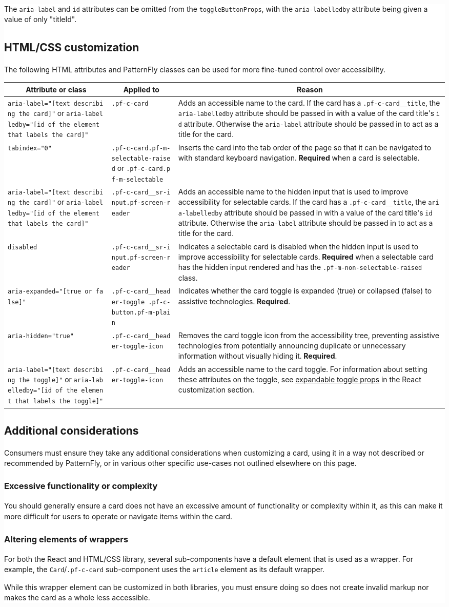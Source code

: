 The `aria-label` and `id` attributes can be omitted from the `toggleButtonProps`, with the `aria-labelledby` attribute being given a value of only "titleId".

## HTML/CSS customization

The following HTML attributes and PatternFly classes can be used for more fine-tuned control over accessibility.

| Attribute or class | Applied to | Reason | 
|---|---|---|
| `aria-label="[text describing the card]"` or `aria-labelledby="[id of the element that labels the card]"` | `.pf-c-card` | Adds an accessible name to the card. If the card has a `.pf-c-card__title`, the `aria-labelledby` attribute should be passed in with a value of the card title's `id` attribute. Otherwise the `aria-label` attribute should be passed in to act as a title for the card. |
| `tabindex="0"` | `.pf-c-card.pf-m-selectable-raised` or `.pf-c-card.pf-m-selectable` | Inserts the card into the tab order of the page so that it can be navigated to with standard keyboard navigation. **Required** when a card is selectable. |
| `aria-label="[text describing the card]"` or `aria-labelledby="[id of the element that labels the card]"` | `.pf-c-card__sr-input.pf-screen-reader` | Adds an accessible name to the hidden input that is used to improve accessibility for selectable cards. If the card has a `.pf-c-card__title`, the `aria-labelledby` attribute should be passed in with a value of the card title's `id` attribute. Otherwise the `aria-label` attribute should be passed in to act as a title for the card. |
| `disabled` | `.pf-c-card__sr-input.pf-screen-reader` | Indicates a selectable card is disabled when the hidden input is used to improve accessibility for selectable cards. **Required** when a selectable card has the hidden input rendered and has the `.pf-m-non-selectable-raised` class. |
| `aria-expanded="[true or false]"` | `.pf-c-card__header-toggle .pf-c-button.pf-m-plain` | Indicates whether the card toggle is expanded (true) or collapsed (false) to assistive technologies. **Required**. |
| `aria-hidden="true"` | `.pf-c-card__header-toggle-icon` | Removes the card toggle icon from the accessibility tree, preventing assistive technologies from potentially announcing duplicate or unnecessary information without visually hiding it. **Required**. |
| `aria-label="[text describing the toggle]"` or `aria-labelledby="[id of the element that labels the toggle]"` | `.pf-c-card__header-toggle-icon` | Adds an accessible name to the card toggle. For information about setting these attributes on the toggle, see [expandable toggle props](/components/card/accessibility#expandable-toggle-props) in the React customization section. |

## Additional considerations

Consumers must ensure they take any additional considerations when customizing a card, using it in a way not described or recommended by PatternFly, or in various other specific use-cases not outlined elsewhere on this page.

### Excessive functionality or complexity

You should generally ensure a card does not have an excessive amount of functionality or complexity within it, as this can make it more difficult for users to operate or navigate items within the card.

### Altering elements of wrappers

For both the React and HTML/CSS library, several sub-components have a default element that is used as a wrapper. For example, the `Card`/`.pf-c-card` sub-component uses the `article` element as its default wrapper.

While this wrapper element can be customized in both libraries, you must ensure doing so does not create invalid markup nor makes the card as a whole less accessible. 